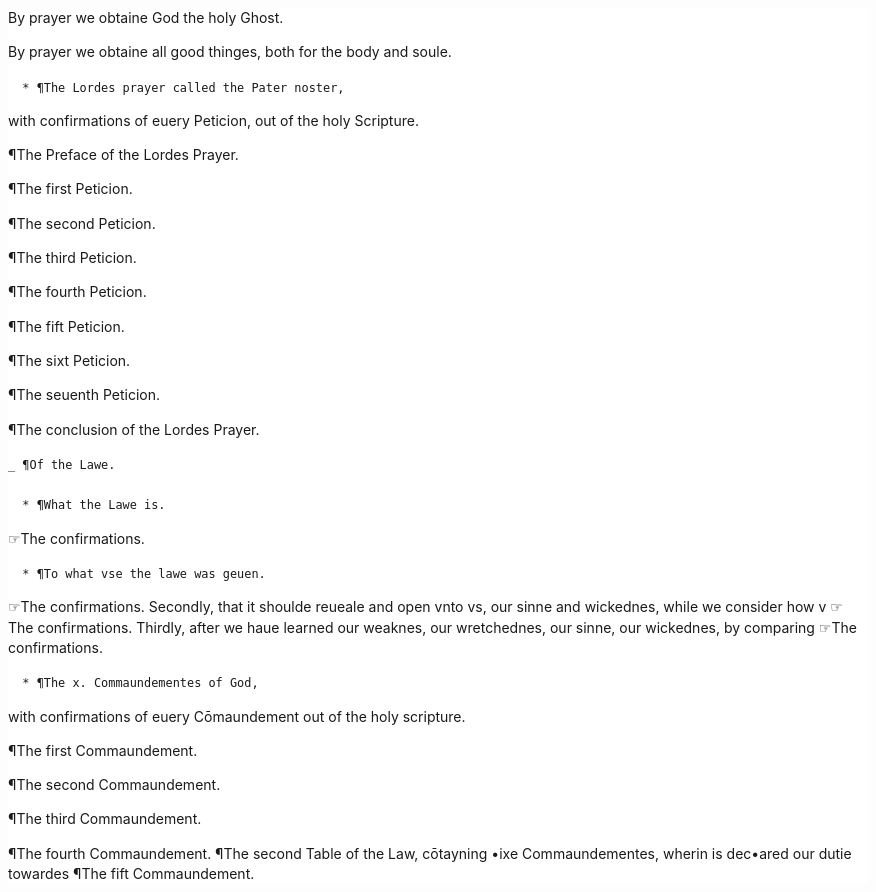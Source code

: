 By prayer we obtaine God the holy Ghost.

By prayer we obtaine all good thinges, both
for the body and soule.

      * ¶The Lordes prayer called the Pater noster,
with confirmations of euery Peticion,
out of the holy Scripture.

¶The Preface of the Lordes Prayer.

¶The first Peticion.

¶The second Peticion.

¶The third Peticion.

¶The fourth Peticion.

¶The fift Peticion.

¶The sixt Peticion.

¶The seuenth Peticion.

¶The conclusion of the Lordes Prayer.

    _ ¶Of the Lawe.

      * ¶What the Lawe is.

☞The confirmations.

      * ¶To what vse the lawe was geuen.

☞The confirmations.
Secondly, that it shoulde reueale and open
vnto vs, our sinne and wickednes, while we
consider how v
☞The confirmations.
Thirdly, after we haue learned our weaknes,
our wretchednes, our sinne, our wickednes,
by comparing 
☞The confirmations.

      * ¶The x. Commaundementes of God,
with confirmations of euery Cōmaundement
out of the holy scripture.

¶The first Commaundement.

¶The second Commaundement.

¶The third Commaundement.

¶The fourth Commaundement.
¶The second Table of the Law, cōtayning
•ixe Commaundementes, wherin
is dec•ared our dutie towardes
¶The fift Commaundement.
